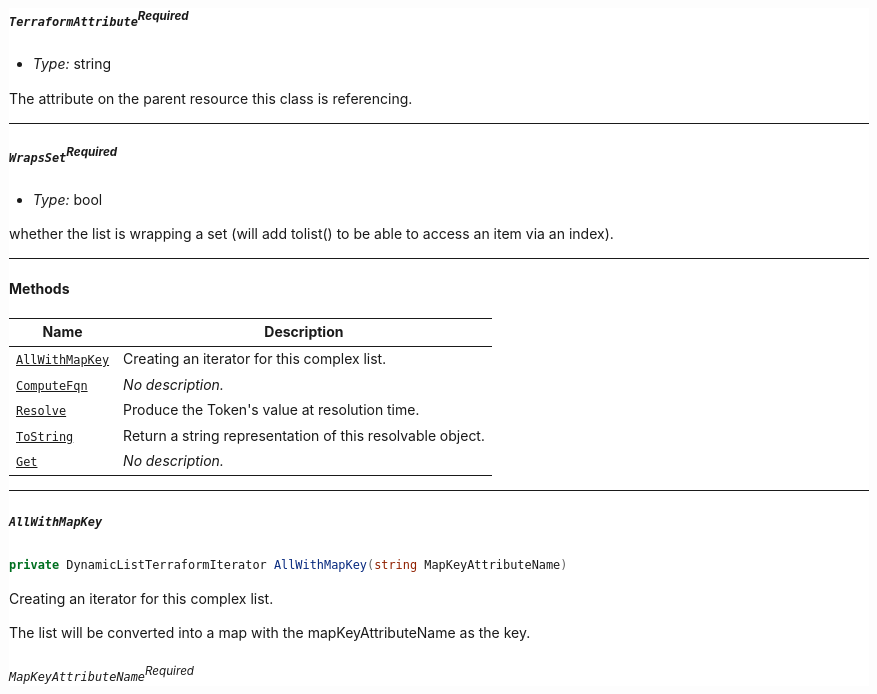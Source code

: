 
##### `TerraformAttribute`<sup>Required</sup> <a name="TerraformAttribute" id="@cdktf/provider-cloudflare.dataCloudflareZeroTrustAccessMtlsCertificates.DataCloudflareZeroTrustAccessMtlsCertificatesResultList.Initializer.parameter.terraformAttribute"></a>

- *Type:* string

The attribute on the parent resource this class is referencing.

---

##### `WrapsSet`<sup>Required</sup> <a name="WrapsSet" id="@cdktf/provider-cloudflare.dataCloudflareZeroTrustAccessMtlsCertificates.DataCloudflareZeroTrustAccessMtlsCertificatesResultList.Initializer.parameter.wrapsSet"></a>

- *Type:* bool

whether the list is wrapping a set (will add tolist() to be able to access an item via an index).

---

#### Methods <a name="Methods" id="Methods"></a>

| **Name** | **Description** |
| --- | --- |
| <code><a href="#@cdktf/provider-cloudflare.dataCloudflareZeroTrustAccessMtlsCertificates.DataCloudflareZeroTrustAccessMtlsCertificatesResultList.allWithMapKey">AllWithMapKey</a></code> | Creating an iterator for this complex list. |
| <code><a href="#@cdktf/provider-cloudflare.dataCloudflareZeroTrustAccessMtlsCertificates.DataCloudflareZeroTrustAccessMtlsCertificatesResultList.computeFqn">ComputeFqn</a></code> | *No description.* |
| <code><a href="#@cdktf/provider-cloudflare.dataCloudflareZeroTrustAccessMtlsCertificates.DataCloudflareZeroTrustAccessMtlsCertificatesResultList.resolve">Resolve</a></code> | Produce the Token's value at resolution time. |
| <code><a href="#@cdktf/provider-cloudflare.dataCloudflareZeroTrustAccessMtlsCertificates.DataCloudflareZeroTrustAccessMtlsCertificatesResultList.toString">ToString</a></code> | Return a string representation of this resolvable object. |
| <code><a href="#@cdktf/provider-cloudflare.dataCloudflareZeroTrustAccessMtlsCertificates.DataCloudflareZeroTrustAccessMtlsCertificatesResultList.get">Get</a></code> | *No description.* |

---

##### `AllWithMapKey` <a name="AllWithMapKey" id="@cdktf/provider-cloudflare.dataCloudflareZeroTrustAccessMtlsCertificates.DataCloudflareZeroTrustAccessMtlsCertificatesResultList.allWithMapKey"></a>

```csharp
private DynamicListTerraformIterator AllWithMapKey(string MapKeyAttributeName)
```

Creating an iterator for this complex list.

The list will be converted into a map with the mapKeyAttributeName as the key.

###### `MapKeyAttributeName`<sup>Required</sup> <a name="MapKeyAttributeName" id="@cdktf/provider-cloudflare.dataCloudflareZeroTrustAccessMtlsCertificates.DataCloudflareZeroTrustAccessMtlsCertificatesResultList.allWithMapKey.parameter.mapKeyAttributeName"></a>
